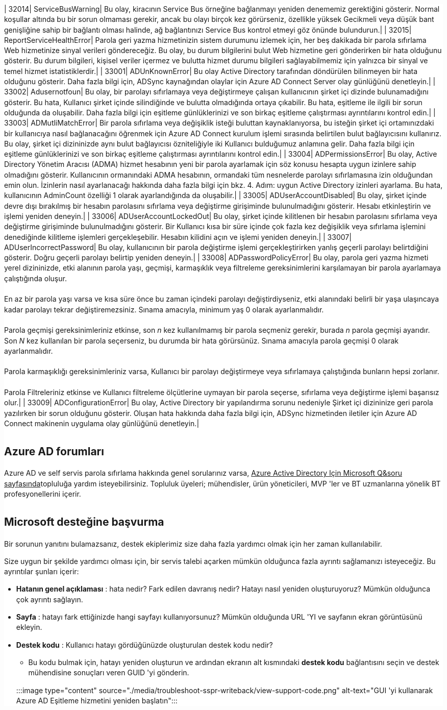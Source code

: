 | 32014| ServiceBusWarning| Bu olay, kiracının Service Bus örneğine bağlanmayı yeniden denememiz gerektiğini gösterir. Normal koşullar altında bu bir sorun olmaması gerekir, ancak bu olayı birçok kez görürseniz, özellikle yüksek Gecikmeli veya düşük bant genişliğine sahip bir bağlantı olması halinde, ağ bağlantınızı Service Bus kontrol etmeyi göz önünde bulundurun.|
| 32015| ReportServiceHealthError| Parola geri yazma hizmetinizin sistem durumunu izlemek için, her beş dakikada bir parola sıfırlama Web hizmetinize sinyal verileri göndereceğiz. Bu olay, bu durum bilgilerini bulut Web hizmetine geri gönderirken bir hata olduğunu gösterir. Bu durum bilgileri, kişisel veriler içermez ve bulutta hizmet durumu bilgileri sağlayabilmemiz için yalnızca bir sinyal ve temel hizmet istatistiklerdir.|
| 33001| ADUnKnownError| Bu olay Active Directory tarafından döndürülen bilinmeyen bir hata olduğunu gösterir. Daha fazla bilgi için, ADSync kaynağından olaylar için Azure AD Connect Server olay günlüğünü denetleyin.|
| 33002| Adusernotfoun| Bu olay, bir parolayı sıfırlamaya veya değiştirmeye çalışan kullanıcının şirket içi dizinde bulunamadığını gösterir. Bu hata, Kullanıcı şirket içinde silindiğinde ve bulutta olmadığında ortaya çıkabilir. Bu hata, eşitleme ile ilgili bir sorun olduğunda da oluşabilir. Daha fazla bilgi için eşitleme günlüklerinizi ve son birkaç eşitleme çalıştırması ayrıntılarını kontrol edin.|
| 33003| ADMutliMatchError| Bir parola sıfırlama veya değişiklik isteği buluttan kaynaklanıyorsa, bu isteğin şirket içi ortamınızdaki bir kullanıcıya nasıl bağlanacağını öğrenmek için Azure AD Connect kurulum işlemi sırasında belirtilen bulut bağlayıcısını kullanırız. Bu olay, şirket içi dizininizde aynı bulut bağlayıcısı özniteliğiyle iki Kullanıcı bulduğumuz anlamına gelir. Daha fazla bilgi için eşitleme günlüklerinizi ve son birkaç eşitleme çalıştırması ayrıntılarını kontrol edin.|
| 33004| ADPermissionsError| Bu olay, Active Directory Yönetim Aracısı (ADMA) hizmet hesabının yeni bir parola ayarlamak için söz konusu hesapta uygun izinlere sahip olmadığını gösterir. Kullanıcının ormanındaki ADMA hesabının, ormandaki tüm nesnelerde parolayı sıfırlamasına izin olduğundan emin olun. İzinlerin nasıl ayarlanacağı hakkında daha fazla bilgi için bkz. 4. Adım: uygun Active Directory izinleri ayarlama. Bu hata, kullanıcının AdminCount özelliği 1 olarak ayarlandığında da oluşabilir.|
| 33005| ADUserAccountDisabled| Bu olay, şirket içinde devre dışı bırakılmış bir hesabın parolasını sıfırlama veya değiştirme girişiminde bulunulmadığını gösterir. Hesabı etkinleştirin ve işlemi yeniden deneyin.|
| 33006| ADUserAccountLockedOut| Bu olay, şirket içinde kilitlenen bir hesabın parolasını sıfırlama veya değiştirme girişiminde bulunulmadığını gösterir. Bir Kullanıcı kısa bir süre içinde çok fazla kez değişiklik veya sıfırlama işlemini denediğinde kilitleme işlemleri gerçekleşebilir. Hesabın kilidini açın ve işlemi yeniden deneyin.|
| 33007| ADUserIncorrectPassword| Bu olay, kullanıcının bir parola değiştirme işlemi gerçekleştirirken yanlış geçerli parolayı belirtdiğini gösterir. Doğru geçerli parolayı belirtip yeniden deneyin.|
| 33008| ADPasswordPolicyError| Bu olay, parola geri yazma hizmeti yerel dizininizde, etki alanının parola yaşı, geçmişi, karmaşıklık veya filtreleme gereksinimlerini karşılamayan bir parola ayarlamaya çalıştığında oluşur. <br> <br> En az bir parola yaşı varsa ve kısa süre önce bu zaman içindeki parolayı değiştirdiyseniz, etki alanındaki belirli bir yaşa ulaşıncaya kadar parolayı tekrar değiştiremezsiniz. Sınama amacıyla, minimum yaş 0 olarak ayarlanmalıdır. <br> <br> Parola geçmişi gereksinimleriniz etkinse, son *n* kez kullanılmamış bir parola seçmeniz gerekir, burada *n* parola geçmişi ayarıdır. Son *N* kez kullanılan bir parola seçerseniz, bu durumda bir hata görürsünüz. Sınama amacıyla parola geçmişi 0 olarak ayarlanmalıdır. <br> <br> Parola karmaşıklığı gereksinimleriniz varsa, Kullanıcı bir parolayı değiştirmeye veya sıfırlamaya çalıştığında bunların hepsi zorlanır. <br> <br> Parola Filtreleriniz etkinse ve Kullanıcı filtreleme ölçütlerine uymayan bir parola seçerse, sıfırlama veya değiştirme işlemi başarısız olur.|
| 33009| ADConfigurationError| Bu olay, Active Directory bir yapılandırma sorunu nedeniyle Şirket içi dizininize geri parola yazılırken bir sorun olduğunu gösterir. Oluşan hata hakkında daha fazla bilgi için, ADSync hizmetinden iletiler için Azure AD Connect makinenin uygulama olay günlüğünü denetleyin.|

## <a name="azure-ad-forums"></a>Azure AD forumları

Azure AD ve self servis parola sıfırlama hakkında genel sorularınız varsa, [Azure Active Directory Için Microsoft Q&soru sayfasında](/answers/topics/azure-active-directory.html)topluluğa yardım isteyebilirsiniz. Topluluk üyeleri; mühendisler, ürün yöneticileri, MVP 'ler ve BT uzmanlarına yönelik BT profesyonellerini içerir.

## <a name="contact-microsoft-support"></a>Microsoft desteğine başvurma

Bir sorunun yanıtını bulamazsanız, destek ekiplerimiz size daha fazla yardımcı olmak için her zaman kullanılabilir.

Size uygun bir şekilde yardımcı olması için, bir servis talebi açarken mümkün olduğunca fazla ayrıntı sağlamanızı isteyeceğiz. Bu ayrıntılar şunları içerir:

* **Hatanın genel açıklaması** : hata nedir? Fark edilen davranış nedir? Hatayı nasıl yeniden oluşturuyoruz? Mümkün olduğunca çok ayrıntı sağlayın.
* **Sayfa** : hatayı fark ettiğinizde hangi sayfayı kullanıyorsunuz? Mümkün olduğunda URL 'YI ve sayfanın ekran görüntüsünü ekleyin.
* **Destek kodu** : Kullanıcı hatayı gördüğünüzde oluşturulan destek kodu nedir?
   * Bu kodu bulmak için, hatayı yeniden oluşturun ve ardından ekranın alt kısmındaki **destek kodu** bağlantısını seçin ve destek mühendisine sonuçları veren GUID 'yi gönderin.

    :::image type="content" source="./media/troubleshoot-sspr-writeback/view-support-code.png" alt-text="GUI 'yi kullanarak Azure AD Eşitleme hizmetini yeniden başlatın":::
